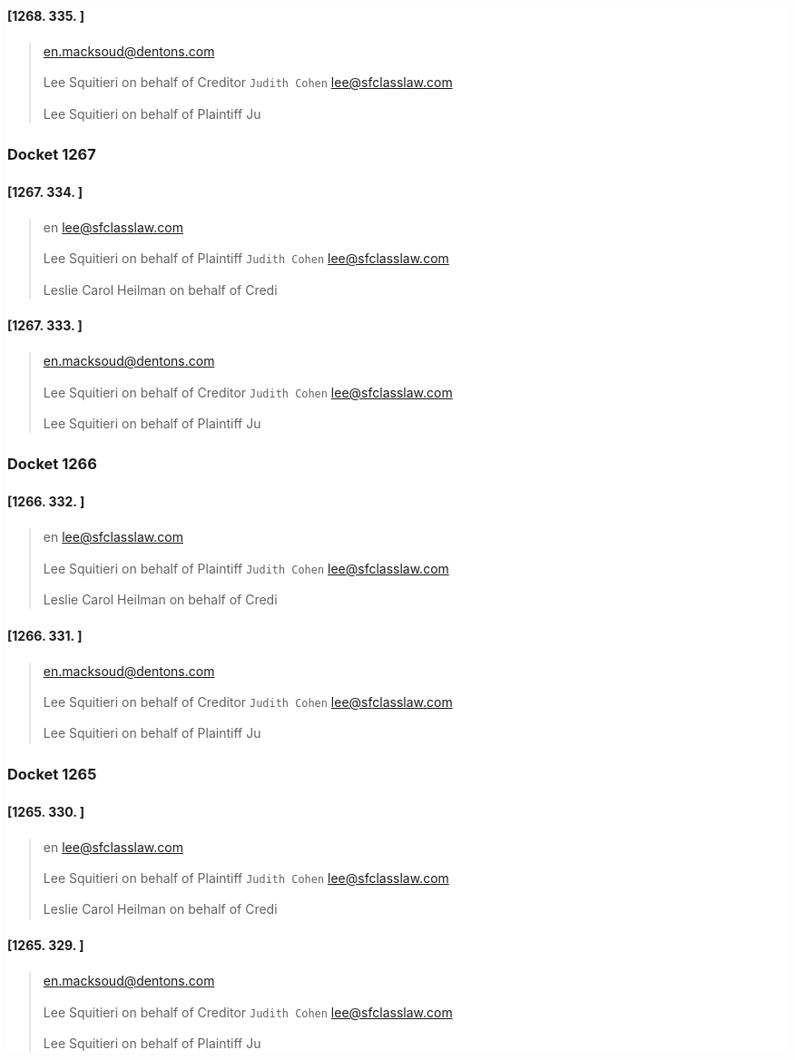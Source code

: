 #### [1268. 335. ]
> en.macksoud@dentons.com
> 
> Lee Squitieri on behalf of Creditor `Judith Cohen` lee@sfclasslaw.com 
> 
> Lee Squitieri on behalf of Plaintiff Ju

### Docket 1267

#### [1267. 334. ]
> en lee@sfclasslaw.com 
> 
> Lee Squitieri on behalf of Plaintiff `Judith Cohen` lee@sfclasslaw.com 
> 
> Leslie Carol Heilman on behalf of Credi

#### [1267. 333. ]
> en.macksoud@dentons.com
> 
> Lee Squitieri on behalf of Creditor `Judith Cohen` lee@sfclasslaw.com 
> 
> Lee Squitieri on behalf of Plaintiff Ju

### Docket 1266

#### [1266. 332. ]
> en lee@sfclasslaw.com 
> 
> Lee Squitieri on behalf of Plaintiff `Judith Cohen` lee@sfclasslaw.com 
> 
> Leslie Carol Heilman on behalf of Credi

#### [1266. 331. ]
> en.macksoud@dentons.com
> 
> Lee Squitieri on behalf of Creditor `Judith Cohen` lee@sfclasslaw.com 
> 
> Lee Squitieri on behalf of Plaintiff Ju

### Docket 1265

#### [1265. 330. ]
> en lee@sfclasslaw.com 
> 
> Lee Squitieri on behalf of Plaintiff `Judith Cohen` lee@sfclasslaw.com 
> 
> Leslie Carol Heilman on behalf of Credi

#### [1265. 329. ]
> en.macksoud@dentons.com
> 
> Lee Squitieri on behalf of Creditor `Judith Cohen` lee@sfclasslaw.com 
> 
> Lee Squitieri on behalf of Plaintiff Ju
